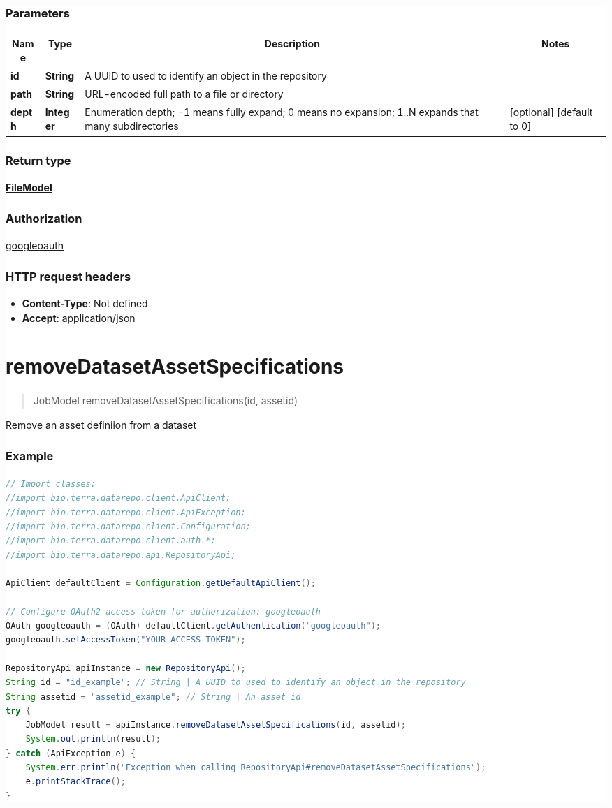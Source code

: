 ### Parameters

Name | Type | Description  | Notes
------------- | ------------- | ------------- | -------------
 **id** | **String**| A UUID to used to identify an object in the repository |
 **path** | **String**| URL-encoded full path to a file or directory |
 **depth** | **Integer**| Enumeration depth; -1 means fully expand; 0 means no expansion; 1..N expands that many subdirectories | [optional] [default to 0]

### Return type

[**FileModel**](FileModel.md)

### Authorization

[googleoauth](../README.md#googleoauth)

### HTTP request headers

 - **Content-Type**: Not defined
 - **Accept**: application/json

<a name="removeDatasetAssetSpecifications"></a>
# **removeDatasetAssetSpecifications**
> JobModel removeDatasetAssetSpecifications(id, assetid)



Remove an asset definiion from a dataset

### Example
```java
// Import classes:
//import bio.terra.datarepo.client.ApiClient;
//import bio.terra.datarepo.client.ApiException;
//import bio.terra.datarepo.client.Configuration;
//import bio.terra.datarepo.client.auth.*;
//import bio.terra.datarepo.api.RepositoryApi;

ApiClient defaultClient = Configuration.getDefaultApiClient();

// Configure OAuth2 access token for authorization: googleoauth
OAuth googleoauth = (OAuth) defaultClient.getAuthentication("googleoauth");
googleoauth.setAccessToken("YOUR ACCESS TOKEN");

RepositoryApi apiInstance = new RepositoryApi();
String id = "id_example"; // String | A UUID to used to identify an object in the repository
String assetid = "assetid_example"; // String | An asset id
try {
    JobModel result = apiInstance.removeDatasetAssetSpecifications(id, assetid);
    System.out.println(result);
} catch (ApiException e) {
    System.err.println("Exception when calling RepositoryApi#removeDatasetAssetSpecifications");
    e.printStackTrace();
}
```
